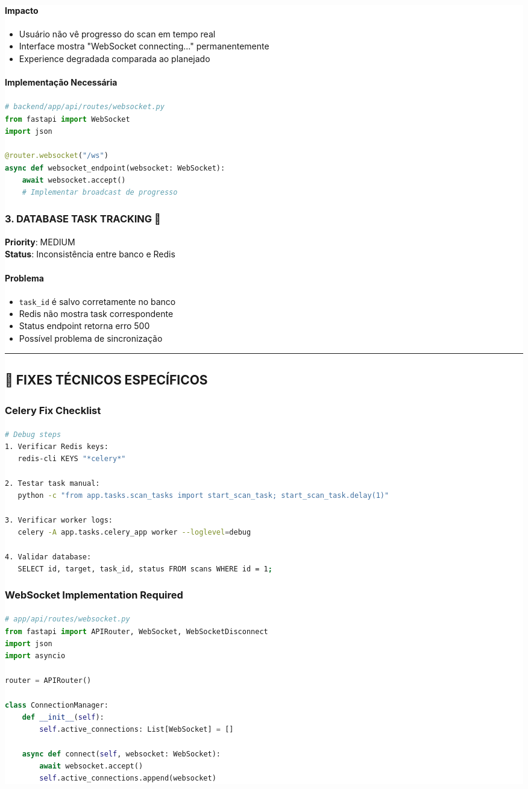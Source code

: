 #### Impacto
- Usuário não vê progresso do scan em tempo real
- Interface mostra "WebSocket connecting..." permanentemente
- Experience degradada comparada ao planejado

#### Implementação Necessária
```python
# backend/app/api/routes/websocket.py
from fastapi import WebSocket
import json

@router.websocket("/ws")
async def websocket_endpoint(websocket: WebSocket):
    await websocket.accept()
    # Implementar broadcast de progresso
```

### **3. DATABASE TASK TRACKING** 🚨
**Priority**: MEDIUM  
**Status**: Inconsistência entre banco e Redis

#### Problema
- `task_id` é salvo corretamente no banco
- Redis não mostra task correspondente
- Status endpoint retorna erro 500
- Possível problema de sincronização

---

## 🔄 FIXES TÉCNICOS ESPECÍFICOS

### **Celery Fix Checklist**
```bash
# Debug steps
1. Verificar Redis keys:
   redis-cli KEYS "*celery*"

2. Testar task manual:
   python -c "from app.tasks.scan_tasks import start_scan_task; start_scan_task.delay(1)"

3. Verificar worker logs:
   celery -A app.tasks.celery_app worker --loglevel=debug

4. Validar database:
   SELECT id, target, task_id, status FROM scans WHERE id = 1;
```

### **WebSocket Implementation Required**
```python
# app/api/routes/websocket.py
from fastapi import APIRouter, WebSocket, WebSocketDisconnect
import json
import asyncio

router = APIRouter()

class ConnectionManager:
    def __init__(self):
        self.active_connections: List[WebSocket] = []
    
    async def connect(self, websocket: WebSocket):
        await websocket.accept()
        self.active_connections.append(websocket)
```